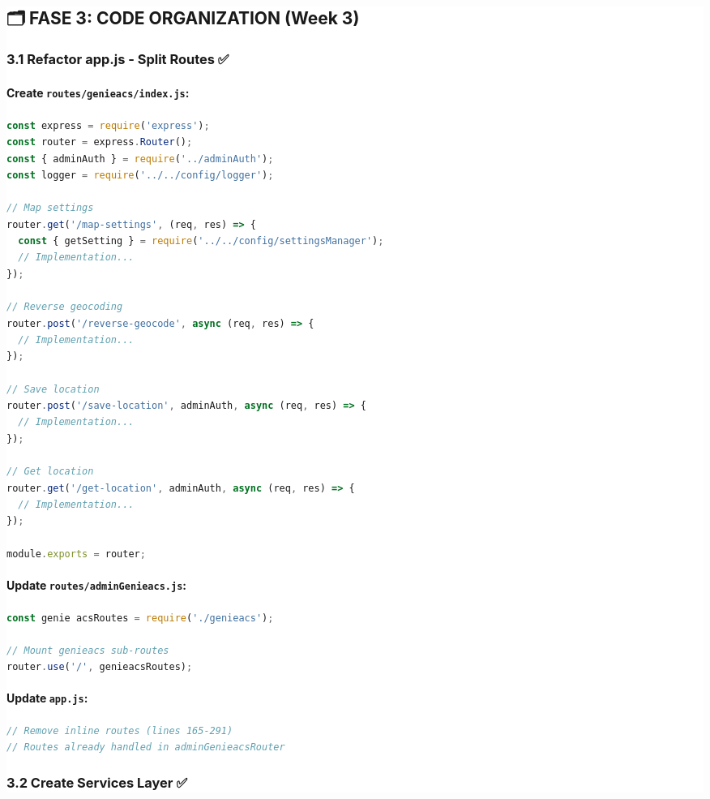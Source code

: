 
## 🗂️ FASE 3: CODE ORGANIZATION (Week 3)

### **3.1 Refactor app.js - Split Routes** ✅

#### Create `routes/genieacs/index.js`:
```javascript
const express = require('express');
const router = express.Router();
const { adminAuth } = require('../adminAuth');
const logger = require('../../config/logger');

// Map settings
router.get('/map-settings', (req, res) => {
  const { getSetting } = require('../../config/settingsManager');
  // Implementation...
});

// Reverse geocoding
router.post('/reverse-geocode', async (req, res) => {
  // Implementation...
});

// Save location
router.post('/save-location', adminAuth, async (req, res) => {
  // Implementation...
});

// Get location
router.get('/get-location', adminAuth, async (req, res) => {
  // Implementation...
});

module.exports = router;
```

#### Update `routes/adminGenieacs.js`:
```javascript
const genie acsRoutes = require('./genieacs');

// Mount genieacs sub-routes
router.use('/', genieacsRoutes);
```

#### Update `app.js`:
```javascript
// Remove inline routes (lines 165-291)
// Routes already handled in adminGenieacsRouter
```

### **3.2 Create Services Layer** ✅
